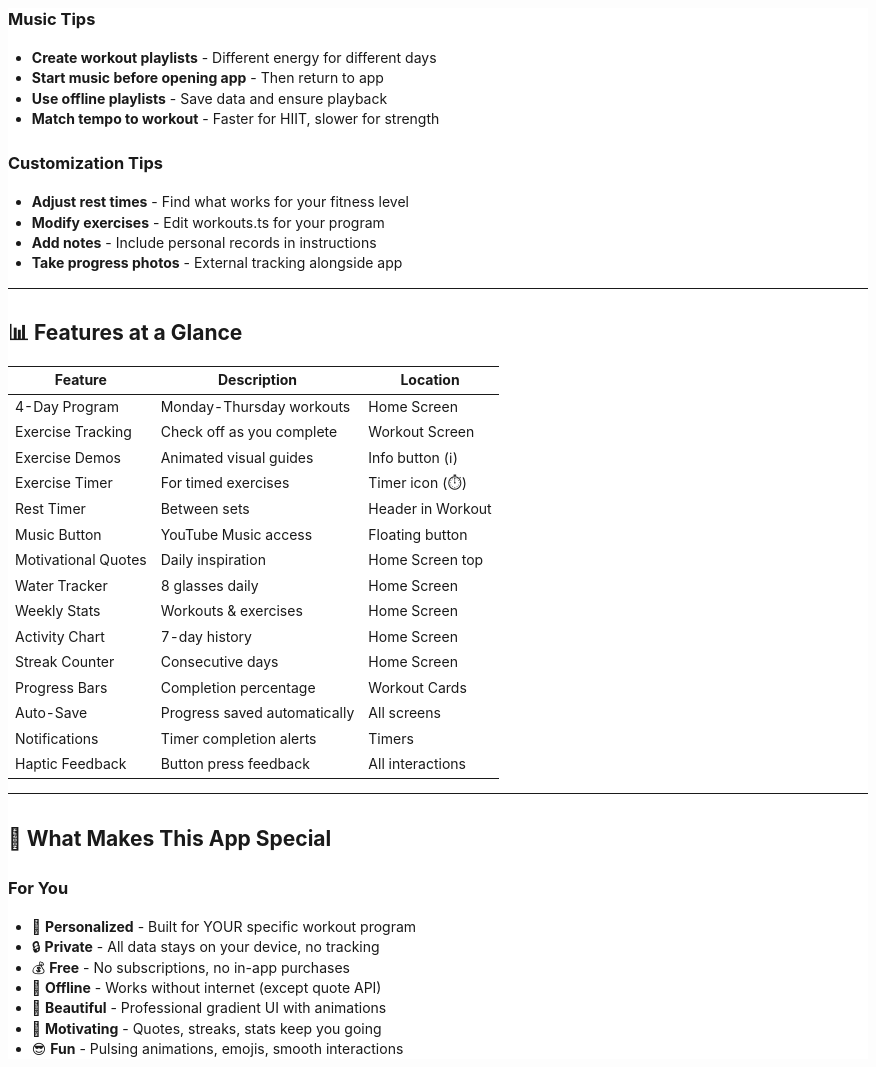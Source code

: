 ### Music Tips
- **Create workout playlists** - Different energy for different days
- **Start music before opening app** - Then return to app
- **Use offline playlists** - Save data and ensure playback
- **Match tempo to workout** - Faster for HIIT, slower for strength

### Customization Tips
- **Adjust rest times** - Find what works for your fitness level
- **Modify exercises** - Edit workouts.ts for your program
- **Add notes** - Include personal records in instructions
- **Take progress photos** - External tracking alongside app

---

## 📊 Features at a Glance

| Feature | Description | Location |
|---------|-------------|----------|
| 4-Day Program | Monday-Thursday workouts | Home Screen |
| Exercise Tracking | Check off as you complete | Workout Screen |
| Exercise Demos | Animated visual guides | Info button (ℹ️) |
| Exercise Timer | For timed exercises | Timer icon (⏱️) |
| Rest Timer | Between sets | Header in Workout |
| Music Button | YouTube Music access | Floating button |
| Motivational Quotes | Daily inspiration | Home Screen top |
| Water Tracker | 8 glasses daily | Home Screen |
| Weekly Stats | Workouts & exercises | Home Screen |
| Activity Chart | 7-day history | Home Screen |
| Streak Counter | Consecutive days | Home Screen |
| Progress Bars | Completion percentage | Workout Cards |
| Auto-Save | Progress saved automatically | All screens |
| Notifications | Timer completion alerts | Timers |
| Haptic Feedback | Button press feedback | All interactions |

---

## 🎉 What Makes This App Special

### For You
- 🎯 **Personalized** - Built for YOUR specific workout program
- 🔒 **Private** - All data stays on your device, no tracking
- 💰 **Free** - No subscriptions, no in-app purchases
- 📱 **Offline** - Works without internet (except quote API)
- 🎨 **Beautiful** - Professional gradient UI with animations
- 💪 **Motivating** - Quotes, streaks, stats keep you going
- 😎 **Fun** - Pulsing animations, emojis, smooth interactions

